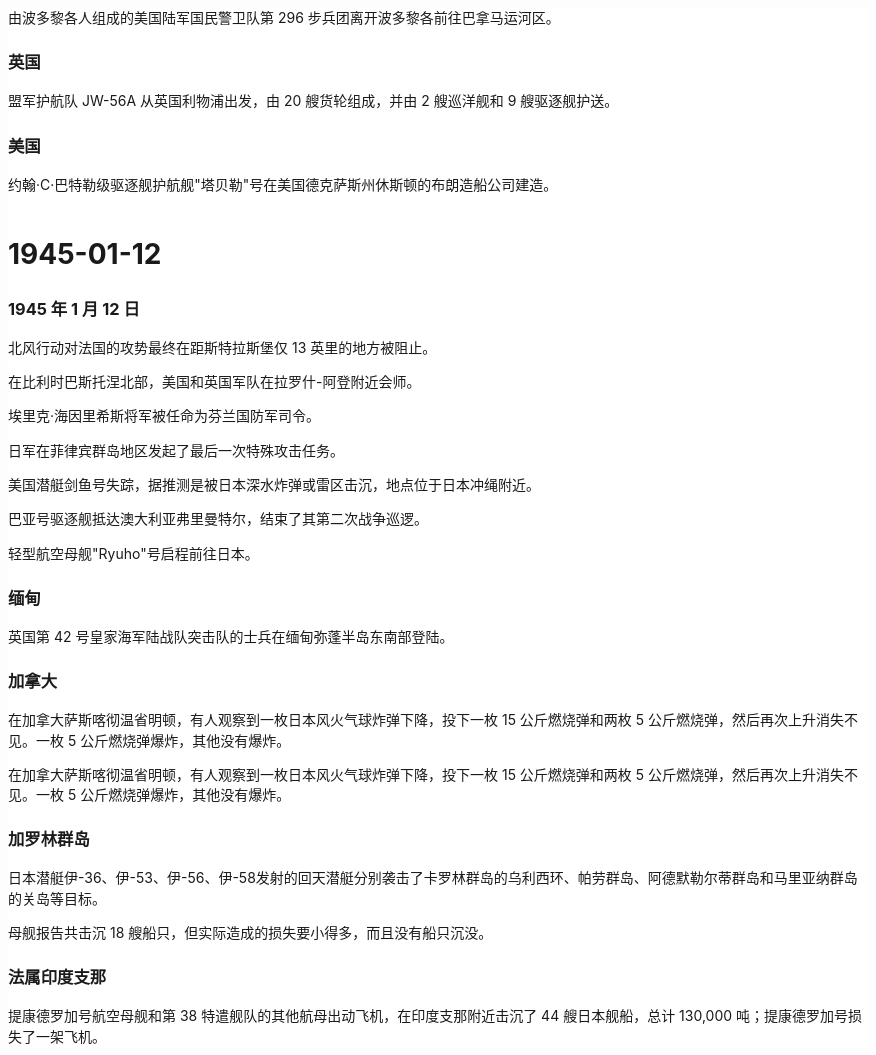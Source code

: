 由波多黎各人组成的美国陆军国民警卫队第 296
步兵团离开波多黎各前往巴拿马运河区。

### 英国

盟军护航队 JW-56A 从英国利物浦出发，由 20 艘货轮组成，并由 2 艘巡洋舰和
9 艘驱逐舰护送。

### 美国

约翰·C·巴特勒级驱逐舰护航舰"塔贝勒"号在美国德克萨斯州休斯顿的布朗造船公司建造。

# 1945-01-12

### 1945 年 1 月 12 日

北风行动对法国的攻势最终在距斯特拉斯堡仅 13 英里的地方被阻止。

在比利时巴斯托涅北部，美国和英国军队在拉罗什-阿登附近会师。

埃里克·海因里希斯将军被任命为芬兰国防军司令。

日军在菲律宾群岛地区发起了最后一次特殊攻击任务。

美国潜艇剑鱼号失踪，据推测是被日本深水炸弹或雷区击沉，地点位于日本冲绳附近。

巴亚号驱逐舰抵达澳大利亚弗里曼特尔，结束了其第二次战争巡逻。

轻型航空母舰"Ryuho"号启程前往日本。

### 缅甸

英国第 42 号皇家海军陆战队突击队的士兵在缅甸弥蓬半岛东南部登陆。

### 加拿大

在加拿大萨斯喀彻温省明顿，有人观察到一枚日本风火气球炸弹下降，投下一枚
15 公斤燃烧弹和两枚 5 公斤燃烧弹，然后再次上升消失不见。一枚 5
公斤燃烧弹爆炸，其他没有爆炸。

在加拿大萨斯喀彻温省明顿，有人观察到一枚日本风火气球炸弹下降，投下一枚
15 公斤燃烧弹和两枚 5 公斤燃烧弹，然后再次上升消失不见。一枚 5
公斤燃烧弹爆炸，其他没有爆炸。

### 加罗林群岛

日本潜艇伊-36、伊-53、伊-56、伊-58发射的回天潜艇分别袭击了卡罗林群岛的乌利西环、帕劳群岛、阿德默勒尔蒂群岛和马里亚纳群岛的关岛等目标。

母舰报告共击沉 18 艘船只，但实际造成的损失要小得多，而且没有船只沉没。

### 法属印度支那

提康德罗加号航空母舰和第 38
特遣舰队的其他航母出动飞机，在印度支那附近击沉了 44 艘日本舰船，总计
130,000 吨；提康德罗加号损失了一架飞机。
